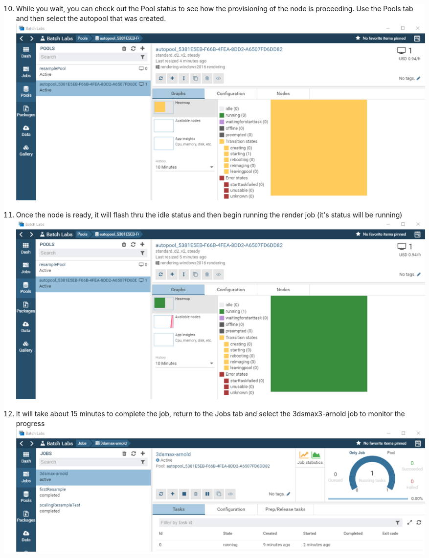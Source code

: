 10. While you wait, you can check out the Pool status to see how the provisioning of the node is proceeding. Use the Pools tab and then select the autopool that was created.\
    ![The Pools tab displays on the Batch Labs desktop. One node is starting.](images/Hands-onlabstep-bystep-BigComputeimages/media/image92.png "Batch Labs desktop, Pools tab")

11. Once the node is ready, it will flash thru the idle status and then begin running the render job (it's status will be running)\
    ![This time, on the Batch Labs desktop Pools tab, the node status is running.](images/Hands-onlabstep-bystep-BigComputeimages/media/image93.png "Batch Labs desktop, Pools tab")

12. It will take about 15 minutes to complete the job, return to the Jobs tab and select the 3dsmax3-arnold job to monitor the progress\
    ![This time, on the Batch Labs desktop Jobs tab, job progress displays as active for 3dsmax3-arnold.](images/Hands-onlabstep-bystep-BigComputeimages/media/image94.png "Batch Labs desktop, Jobs tab")
